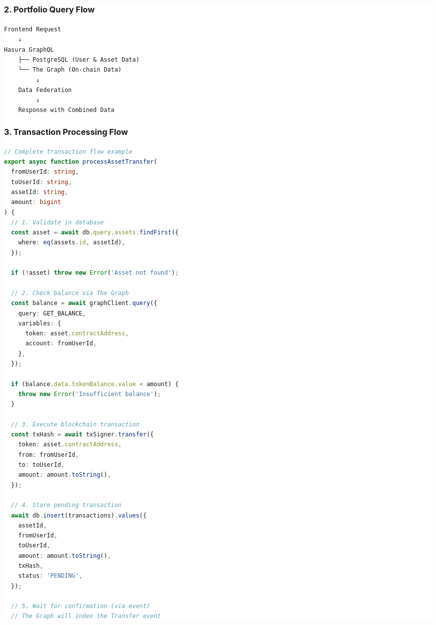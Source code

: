 ### 2. Portfolio Query Flow

```
Frontend Request
    ↓
Hasura GraphQL
    ├── PostgreSQL (User & Asset Data)
    └── The Graph (On-chain Data)
         ↓
    Data Federation
         ↓
    Response with Combined Data
```

### 3. Transaction Processing Flow

```typescript
// Complete transaction flow example
export async function processAssetTransfer(
  fromUserId: string,
  toUserId: string,
  assetId: string,
  amount: bigint
) {
  // 1. Validate in database
  const asset = await db.query.assets.findFirst({
    where: eq(assets.id, assetId),
  });
  
  if (!asset) throw new Error('Asset not found');
  
  // 2. Check balance via The Graph
  const balance = await graphClient.query({
    query: GET_BALANCE,
    variables: { 
      token: asset.contractAddress,
      account: fromUserId,
    },
  });
  
  if (balance.data.tokenBalance.value < amount) {
    throw new Error('Insufficient balance');
  }
  
  // 3. Execute blockchain transaction
  const txHash = await txSigner.transfer({
    token: asset.contractAddress,
    from: fromUserId,
    to: toUserId,
    amount: amount.toString(),
  });
  
  // 4. Store pending transaction
  await db.insert(transactions).values({
    assetId,
    fromUserId,
    toUserId,
    amount: amount.toString(),
    txHash,
    status: 'PENDING',
  });
  
  // 5. Wait for confirmation (via event)
  // The Graph will index the Transfer event
```